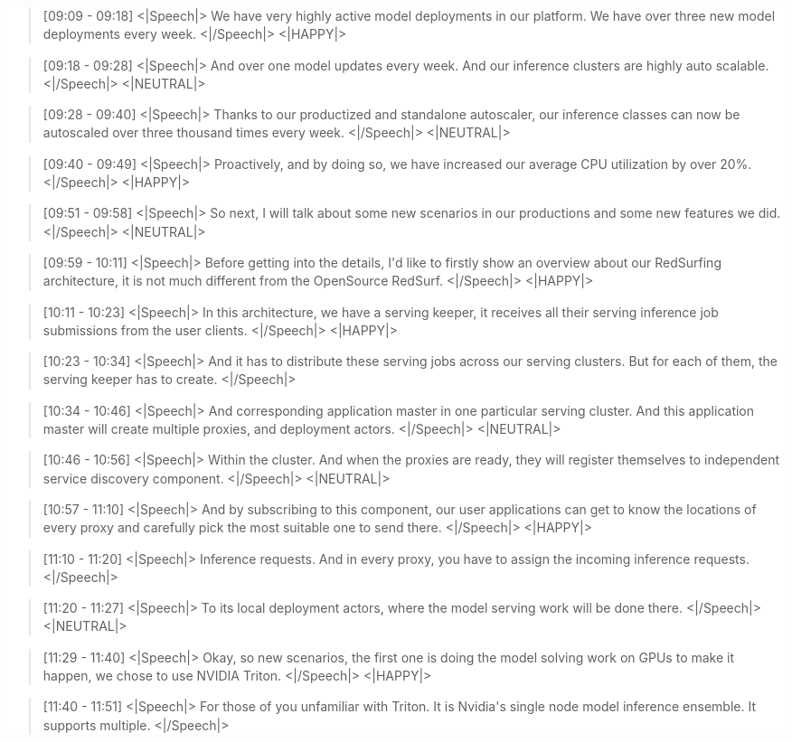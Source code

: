 > [09:09 - 09:18]
<|Speech|> We have very highly active model deployments in our platform. We have over three new model deployments every week. <|/Speech|> <|HAPPY|>

> [09:18 - 09:28]
<|Speech|> And over one model updates every week. And our inference clusters are highly auto scalable. <|/Speech|> <|NEUTRAL|>

> [09:28 - 09:40]
<|Speech|> Thanks to our productized and standalone autoscaler, our inference classes can now be autoscaled over three thousand times every week. <|/Speech|> <|NEUTRAL|>

> [09:40 - 09:49]
<|Speech|> Proactively, and by doing so, we have increased our average CPU utilization by over 20%. <|/Speech|> <|HAPPY|>

> [09:51 - 09:58]
<|Speech|> So next, I will talk about some new scenarios in our productions and some new features we did. <|/Speech|> <|NEUTRAL|>

> [09:59 - 10:11]
<|Speech|> Before getting into the details, I'd like to firstly show an overview about our RedSurfing architecture, it is not much different from the OpenSource RedSurf. <|/Speech|> <|HAPPY|>

> [10:11 - 10:23]
<|Speech|> In this architecture, we have a serving keeper, it receives all their serving inference job submissions from the user clients. <|/Speech|> <|HAPPY|>

> [10:23 - 10:34]
<|Speech|> And it has to distribute these serving jobs across our serving clusters. But for each of them, the serving keeper has to create. <|/Speech|>

> [10:34 - 10:46]
<|Speech|> And corresponding application master in one particular serving cluster. And this application master will create multiple proxies, and deployment actors. <|/Speech|> <|NEUTRAL|>

> [10:46 - 10:56]
<|Speech|> Within the cluster. And when the proxies are ready, they will register themselves to independent service discovery component. <|/Speech|> <|NEUTRAL|>

> [10:57 - 11:10]
<|Speech|> And by subscribing to this component, our user applications can get to know the locations of every proxy and carefully pick the most suitable one to send there. <|/Speech|> <|HAPPY|>

> [11:10 - 11:20]
<|Speech|> Inference requests. And in every proxy, you have to assign the incoming inference requests. <|/Speech|>

> [11:20 - 11:27]
<|Speech|> To its local deployment actors, where the model serving work will be done there. <|/Speech|> <|NEUTRAL|>

> [11:29 - 11:40]
<|Speech|> Okay, so new scenarios, the first one is doing the model solving work on GPUs to make it happen, we chose to use NVIDIA Triton. <|/Speech|> <|HAPPY|>

> [11:40 - 11:51]
<|Speech|> For those of you unfamiliar with Triton. It is Nvidia's single node model inference ensemble. It supports multiple. <|/Speech|>
